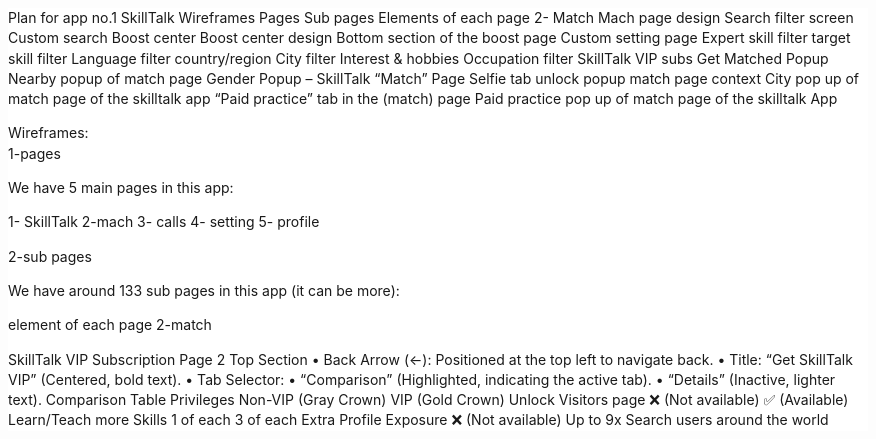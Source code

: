 Plan for app no.1 SkillTalk
Wireframes
Pages
Sub pages
Elements of each page
2- Match
Mach page design
Search filter screen
Custom search
Boost center
Boost center design
Bottom section of the boost page
Custom setting page
Expert skill filter
target skill filter
Language filter
country/region
City filter
Interest & hobbies
Occupation filter
SkillTalk VIP subs
Get Matched Popup
Nearby popup of match page
Gender Popup – SkillTalk “Match” Page
Selfie tab unlock popup match page context
City pop up of match page of the skilltalk app
“Paid practice” tab in the (match) page
Paid practice pop up of match page of the skilltalk App
	



Wireframes:  
1-pages

We have 5 main pages in this app:

1- SkillTalk  2-mach  3- calls   4- setting   5- profile

2-sub pages

We have around 133 sub pages in this app (it can be more):


element of each page
2-match


SkillTalk VIP Subscription Page 2
Top Section
• Back Arrow (←): Positioned at the top left to navigate back.
• Title: “Get SkillTalk VIP” (Centered, bold text).
• Tab Selector:
• “Comparison” (Highlighted, indicating the active tab).
• “Details” (Inactive, lighter text).
Comparison Table
Privileges
Non-VIP (Gray Crown)
VIP (Gold Crown)
Unlock Visitors page
❌ (Not available)
✅ (Available)
Learn/Teach more Skills
1 of each
3 of each
Extra Profile Exposure
❌ (Not available)
Up to 9x
Search users around the world